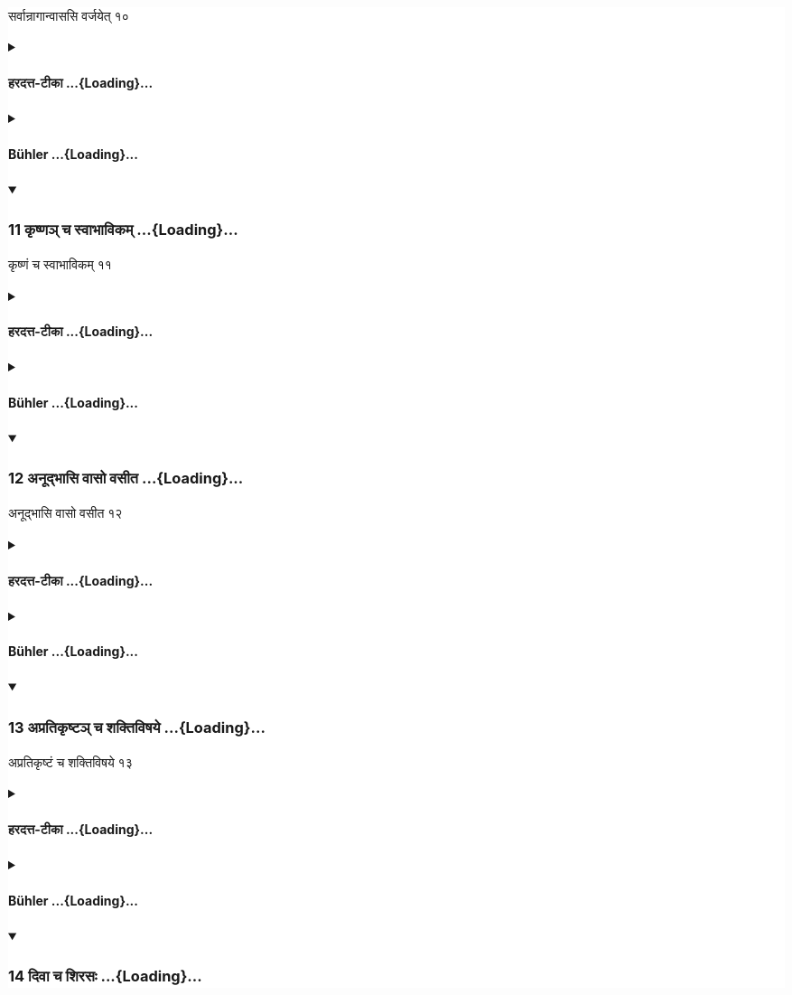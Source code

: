 सर्वान्रागान्वाससि वर्जयेत् १०
</details>
</div>
<div class="js_include collapsed" newlevelforh1="4" title="हरदत्त-टीका" unfilled url="/vedAH_yajuH/taittirIyam/sUtram/ApastambaH/dharma-sUtram/haradatta-TIkA/1/11/30/10_sarvAnrAgAnvAsasi_varjayet.md">
<details><summary><h4>हरदत्त-टीका ...{Loading}...</h4></summary></details>
</div>
<div class="js_include collapsed" newlevelforh1="4" title="Bühler" unfilled url="/vedAH_yajuH/taittirIyam/sUtram/ApastambaH/dharma-sUtram/buhler/1/11/30/10_sarvAnrAgAnvAsasi_varjayet.md">
<details><summary><h4>Bühler ...{Loading}...</h4></summary></details>
</div>
<div class="js_include" includetitle="true" newlevelforh1="3" unfilled url="/vedAH_yajuH/taittirIyam/sUtram/ApastambaH/dharma-sUtram/vishvAsa-prastutiH/1/11/30/11_kRShNa~n_cha_svAbhAvikam.md">
<details open><summary><h3>11 कृष्णञ् च स्वाभाविकम् ...{Loading}...</h3></summary>

कृष्णं च स्वाभाविकम् ११
</details>
</div>
<div class="js_include collapsed" newlevelforh1="4" title="हरदत्त-टीका" unfilled url="/vedAH_yajuH/taittirIyam/sUtram/ApastambaH/dharma-sUtram/haradatta-TIkA/1/11/30/11_kRShNa~n_cha_svAbhAvikam.md">
<details><summary><h4>हरदत्त-टीका ...{Loading}...</h4></summary></details>
</div>
<div class="js_include collapsed" newlevelforh1="4" title="Bühler" unfilled url="/vedAH_yajuH/taittirIyam/sUtram/ApastambaH/dharma-sUtram/buhler/1/11/30/11_kRShNa~n_cha_svAbhAvikam.md">
<details><summary><h4>Bühler ...{Loading}...</h4></summary></details>
</div>
<div class="js_include" includetitle="true" newlevelforh1="3" unfilled url="/vedAH_yajuH/taittirIyam/sUtram/ApastambaH/dharma-sUtram/vishvAsa-prastutiH/1/11/30/12_anUdbhAsi_vAso_vasIta.md">
<details open><summary><h3>12 अनूद्भासि वासो वसीत ...{Loading}...</h3></summary>

अनूद्भासि वासो वसीत १२
</details>
</div>
<div class="js_include collapsed" newlevelforh1="4" title="हरदत्त-टीका" unfilled url="/vedAH_yajuH/taittirIyam/sUtram/ApastambaH/dharma-sUtram/haradatta-TIkA/1/11/30/12_anUdbhAsi_vAso_vasIta.md">
<details><summary><h4>हरदत्त-टीका ...{Loading}...</h4></summary></details>
</div>
<div class="js_include collapsed" newlevelforh1="4" title="Bühler" unfilled url="/vedAH_yajuH/taittirIyam/sUtram/ApastambaH/dharma-sUtram/buhler/1/11/30/12_anUdbhAsi_vAso_vasIta.md">
<details><summary><h4>Bühler ...{Loading}...</h4></summary></details>
</div>
<div class="js_include" includetitle="true" newlevelforh1="3" unfilled url="/vedAH_yajuH/taittirIyam/sUtram/ApastambaH/dharma-sUtram/vishvAsa-prastutiH/1/11/30/13_apratikRShTa~n_cha_shaktiviShaye.md">
<details open><summary><h3>13 अप्रतिकृष्टञ् च शक्तिविषये ...{Loading}...</h3></summary>

अप्रतिकृष्टं च शक्तिविषये १३
</details>
</div>
<div class="js_include collapsed" newlevelforh1="4" title="हरदत्त-टीका" unfilled url="/vedAH_yajuH/taittirIyam/sUtram/ApastambaH/dharma-sUtram/haradatta-TIkA/1/11/30/13_apratikRShTa~n_cha_shaktiviShaye.md">
<details><summary><h4>हरदत्त-टीका ...{Loading}...</h4></summary></details>
</div>
<div class="js_include collapsed" newlevelforh1="4" title="Bühler" unfilled url="/vedAH_yajuH/taittirIyam/sUtram/ApastambaH/dharma-sUtram/buhler/1/11/30/13_apratikRShTa~n_cha_shaktiviShaye.md">
<details><summary><h4>Bühler ...{Loading}...</h4></summary></details>
</div>
<div class="js_include" includetitle="true" newlevelforh1="3" unfilled url="/vedAH_yajuH/taittirIyam/sUtram/ApastambaH/dharma-sUtram/vishvAsa-prastutiH/1/11/30/14_divA_cha_shirasaH.md">
<details open><summary><h3>14 दिवा च शिरसः ...{Loading}...</h3></summary>
